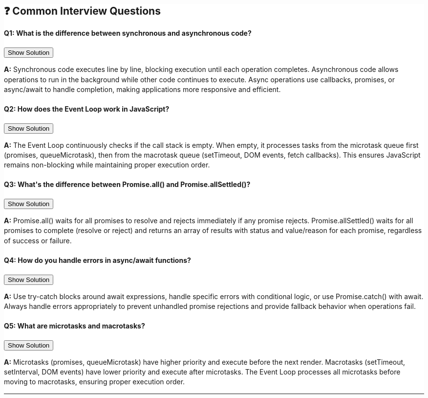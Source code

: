 
## ❓ Common Interview Questions

<div class="interview-question">
    <h4>Q1: What is the difference between synchronous and asynchronous code?</h4>
    <button class="solution-toggle-btn" onclick="toggleSolution(this)">Show Solution</button>
    <div class="solution">
        <p><strong>A:</strong> Synchronous code executes line by line, blocking execution until each operation completes. Asynchronous code allows operations to run in the background while other code continues to execute. Async operations use callbacks, promises, or async/await to handle completion, making applications more responsive and efficient.</p>
    </div>
</div>

<div class="interview-question">
    <h4>Q2: How does the Event Loop work in JavaScript?</h4>
    <button class="solution-toggle-btn" onclick="toggleSolution(this)">Show Solution</button>
    <div class="solution">
        <p><strong>A:</strong> The Event Loop continuously checks if the call stack is empty. When empty, it processes tasks from the microtask queue first (promises, queueMicrotask), then from the macrotask queue (setTimeout, DOM events, fetch callbacks). This ensures JavaScript remains non-blocking while maintaining proper execution order.</p>
    </div>
</div>

<div class="interview-question">
    <h4>Q3: What's the difference between Promise.all() and Promise.allSettled()?</h4>
    <button class="solution-toggle-btn" onclick="toggleSolution(this)">Show Solution</button>
    <div class="solution">
        <p><strong>A:</strong> Promise.all() waits for all promises to resolve and rejects immediately if any promise rejects. Promise.allSettled() waits for all promises to complete (resolve or reject) and returns an array of results with status and value/reason for each promise, regardless of success or failure.</p>
    </div>
</div>

<div class="interview-question">
    <h4>Q4: How do you handle errors in async/await functions?</h4>
    <button class="solution-toggle-btn" onclick="toggleSolution(this)">Show Solution</button>
    <div class="solution">
        <p><strong>A:</strong> Use try-catch blocks around await expressions, handle specific errors with conditional logic, or use Promise.catch() with await. Always handle errors appropriately to prevent unhandled promise rejections and provide fallback behavior when operations fail.</p>
    </div>
</div>

<div class="interview-question">
    <h4>Q5: What are microtasks and macrotasks?</h4>
    <button class="solution-toggle-btn" onclick="toggleSolution(this)">Show Solution</button>
    <div class="solution">
        <p><strong>A:</strong> Microtasks (promises, queueMicrotask) have higher priority and execute before the next render. Macrotasks (setTimeout, setInterval, DOM events) have lower priority and execute after microtasks. The Event Loop processes all microtasks before moving to macrotasks, ensuring proper execution order.</p>
    </div>
</div>

---